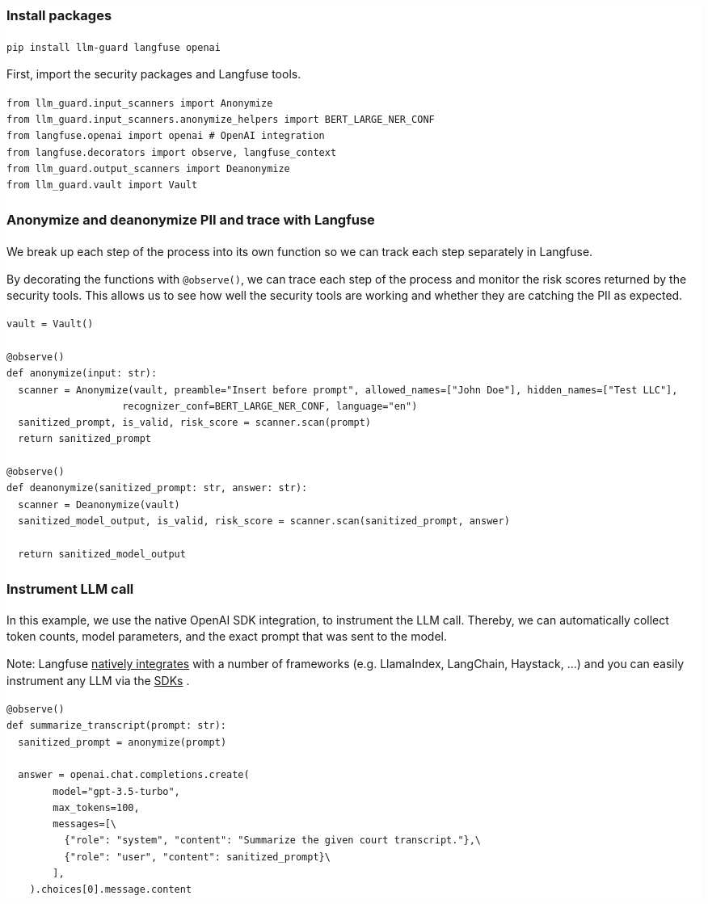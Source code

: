 ### Install packages[](#install-packages)

    pip install llm-guard langfuse openai

First, import the security packages and Langfuse tools.

    from llm_guard.input_scanners import Anonymize
    from llm_guard.input_scanners.anonymize_helpers import BERT_LARGE_NER_CONF
    from langfuse.openai import openai # OpenAI integration
    from langfuse.decorators import observe, langfuse_context
    from llm_guard.output_scanners import Deanonymize
    from llm_guard.vault import Vault

### Anonymize and deanonymize PII and trace with Langfuse[](#anonymize-and-deanonymize-pii-and-trace-with-langfuse)

We break up each step of the process into its own function so we can track each step separately in Langfuse.

By decorating the functions with `@observe()`, we can trace each step of the process and monitor the risk scores returned by the security tools. This allows us to see how well the security tools are working and whether they are catching the PII as expected.

    vault = Vault()
     
    @observe()
    def anonymize(input: str):
      scanner = Anonymize(vault, preamble="Insert before prompt", allowed_names=["John Doe"], hidden_names=["Test LLC"],
                        recognizer_conf=BERT_LARGE_NER_CONF, language="en")
      sanitized_prompt, is_valid, risk_score = scanner.scan(prompt)
      return sanitized_prompt
     
    @observe()
    def deanonymize(sanitized_prompt: str, answer: str):
      scanner = Deanonymize(vault)
      sanitized_model_output, is_valid, risk_score = scanner.scan(sanitized_prompt, answer)
     
      return sanitized_model_output

### Instrument LLM call[](#instrument-llm-call)

In this example, we use the native OpenAI SDK integration, to instrument the LLM call. Thereby, we can automatically collect token counts, model parameters, and the exact prompt that was sent to the model.

Note: Langfuse [natively integrates](/docs/integrations)
 with a number of frameworks (e.g. LlamaIndex, LangChain, Haystack, ...) and you can easily instrument any LLM via the [SDKs](/docs/sdk)
.

    @observe()
    def summarize_transcript(prompt: str):
      sanitized_prompt = anonymize(prompt)
     
      answer = openai.chat.completions.create(
            model="gpt-3.5-turbo",
            max_tokens=100,
            messages=[\
              {"role": "system", "content": "Summarize the given court transcript."},\
              {"role": "user", "content": sanitized_prompt}\
            ],
        ).choices[0].message.content
     